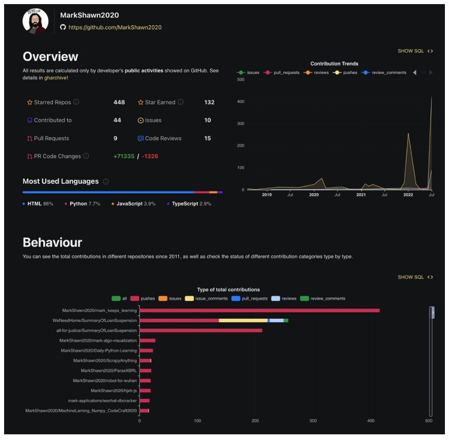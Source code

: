 ![picture 14](.imgs/life-daily-private-1658850153838-3bcba110ca6feb319716dede09a3862b5ee5f54375305e3079de80f6e3b9a69e.png)
